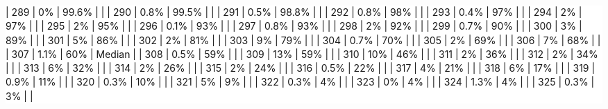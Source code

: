 | 289 | 0% | 99.6% |  |
| 290 | 0.8% | 99.5% |  |
| 291 | 0.5% | 98.8% |  |
| 292 | 0.8% | 98% |  |
| 293 | 0.4% | 97% |  |
| 294 | 2% | 97% |  |
| 295 | 2% | 95% |  |
| 296 | 0.1% | 93% |  |
| 297 | 0.8% | 93% |  |
| 298 | 2% | 92% |  |
| 299 | 0.7% | 90% |  |
| 300 | 3% | 89% |  |
| 301 | 5% | 86% |  |
| 302 | 2% | 81% |  |
| 303 | 9% | 79% |  |
| 304 | 0.7% | 70% |  |
| 305 | 2% | 69% |  |
| 306 | 7% | 68% |  |
| 307 | 1.1% | 60% | Median |
| 308 | 0.5% | 59% |  |
| 309 | 13% | 59% |  |
| 310 | 10% | 46% |  |
| 311 | 2% | 36% |  |
| 312 | 2% | 34% |  |
| 313 | 6% | 32% |  |
| 314 | 2% | 26% |  |
| 315 | 2% | 24% |  |
| 316 | 0.5% | 22% |  |
| 317 | 4% | 21% |  |
| 318 | 6% | 17% |  |
| 319 | 0.9% | 11% |  |
| 320 | 0.3% | 10% |  |
| 321 | 5% | 9% |  |
| 322 | 0.3% | 4% |  |
| 323 | 0% | 4% |  |
| 324 | 1.3% | 4% |  |
| 325 | 0.3% | 3% |  |